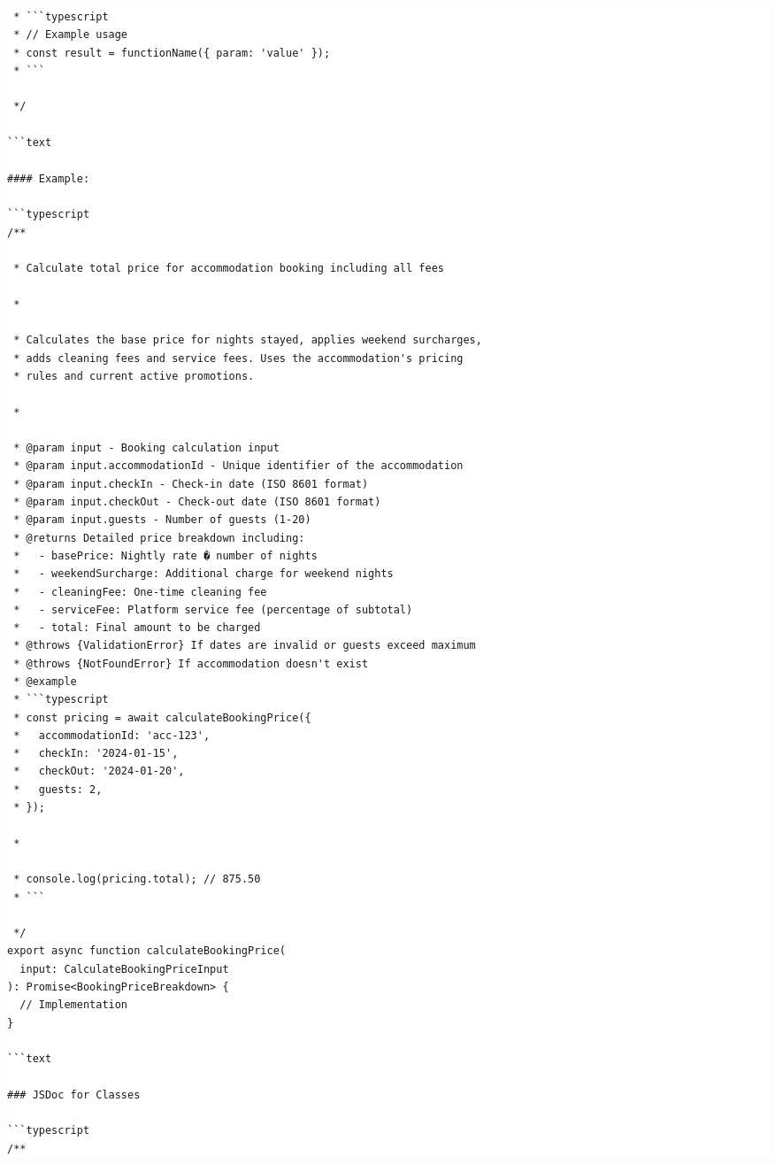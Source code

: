 ```text
 * ```typescript
 * // Example usage
 * const result = functionName({ param: 'value' });
 * ```

 */

```text

#### Example:

```typescript
/**

 * Calculate total price for accommodation booking including all fees

 *

 * Calculates the base price for nights stayed, applies weekend surcharges,
 * adds cleaning fees and service fees. Uses the accommodation's pricing
 * rules and current active promotions.

 *

 * @param input - Booking calculation input
 * @param input.accommodationId - Unique identifier of the accommodation
 * @param input.checkIn - Check-in date (ISO 8601 format)
 * @param input.checkOut - Check-out date (ISO 8601 format)
 * @param input.guests - Number of guests (1-20)
 * @returns Detailed price breakdown including:
 *   - basePrice: Nightly rate � number of nights
 *   - weekendSurcharge: Additional charge for weekend nights
 *   - cleaningFee: One-time cleaning fee
 *   - serviceFee: Platform service fee (percentage of subtotal)
 *   - total: Final amount to be charged
 * @throws {ValidationError} If dates are invalid or guests exceed maximum
 * @throws {NotFoundError} If accommodation doesn't exist
 * @example
 * ```typescript
 * const pricing = await calculateBookingPrice({
 *   accommodationId: 'acc-123',
 *   checkIn: '2024-01-15',
 *   checkOut: '2024-01-20',
 *   guests: 2,
 * });

 *

 * console.log(pricing.total); // 875.50
 * ```

 */
export async function calculateBookingPrice(
  input: CalculateBookingPriceInput
): Promise<BookingPriceBreakdown> {
  // Implementation
}

```text

### JSDoc for Classes

```typescript
/**
```